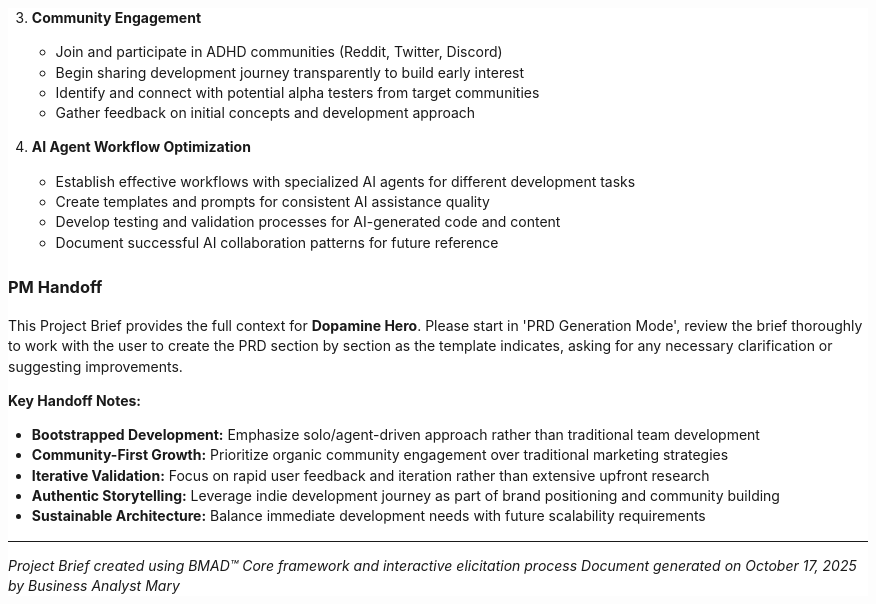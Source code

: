 3. **Community Engagement**
   - Join and participate in ADHD communities (Reddit, Twitter, Discord)
   - Begin sharing development journey transparently to build early interest
   - Identify and connect with potential alpha testers from target communities
   - Gather feedback on initial concepts and development approach

4. **AI Agent Workflow Optimization**
   - Establish effective workflows with specialized AI agents for different development tasks
   - Create templates and prompts for consistent AI assistance quality
   - Develop testing and validation processes for AI-generated code and content
   - Document successful AI collaboration patterns for future reference

### PM Handoff

This Project Brief provides the full context for **Dopamine Hero**. Please start in 'PRD Generation Mode', review the brief thoroughly to work with the user to create the PRD section by section as the template indicates, asking for any necessary clarification or suggesting improvements.

**Key Handoff Notes:**
- **Bootstrapped Development:** Emphasize solo/agent-driven approach rather than traditional team development
- **Community-First Growth:** Prioritize organic community engagement over traditional marketing strategies
- **Iterative Validation:** Focus on rapid user feedback and iteration rather than extensive upfront research
- **Authentic Storytelling:** Leverage indie development journey as part of brand positioning and community building
- **Sustainable Architecture:** Balance immediate development needs with future scalability requirements

---

*Project Brief created using BMAD™ Core framework and interactive elicitation process*
*Document generated on October 17, 2025 by Business Analyst Mary*
